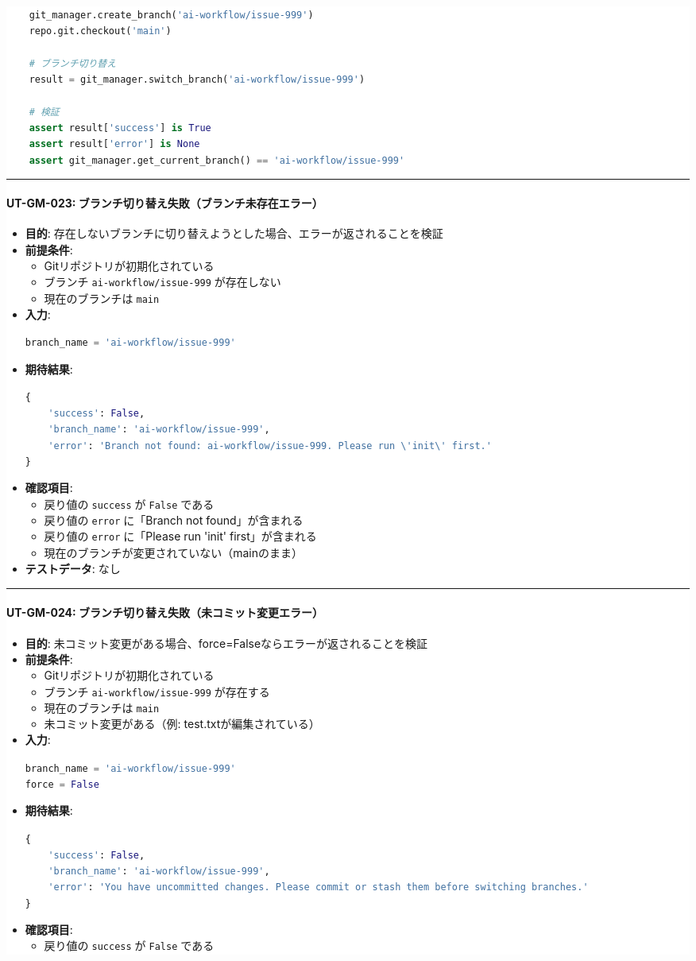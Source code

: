   ```python
      git_manager.create_branch('ai-workflow/issue-999')
      repo.git.checkout('main')

      # ブランチ切り替え
      result = git_manager.switch_branch('ai-workflow/issue-999')

      # 検証
      assert result['success'] is True
      assert result['error'] is None
      assert git_manager.get_current_branch() == 'ai-workflow/issue-999'
  ```

---

#### UT-GM-023: ブランチ切り替え失敗（ブランチ未存在エラー）

- **目的**: 存在しないブランチに切り替えようとした場合、エラーが返されることを検証
- **前提条件**:
  - Gitリポジトリが初期化されている
  - ブランチ `ai-workflow/issue-999` が存在しない
  - 現在のブランチは `main`
- **入力**:
  ```python
  branch_name = 'ai-workflow/issue-999'
  ```
- **期待結果**:
  ```python
  {
      'success': False,
      'branch_name': 'ai-workflow/issue-999',
      'error': 'Branch not found: ai-workflow/issue-999. Please run \'init\' first.'
  }
  ```
- **確認項目**:
  - 戻り値の `success` が `False` である
  - 戻り値の `error` に「Branch not found」が含まれる
  - 戻り値の `error` に「Please run 'init' first」が含まれる
  - 現在のブランチが変更されていない（mainのまま）
- **テストデータ**: なし

---

#### UT-GM-024: ブランチ切り替え失敗（未コミット変更エラー）

- **目的**: 未コミット変更がある場合、force=Falseならエラーが返されることを検証
- **前提条件**:
  - Gitリポジトリが初期化されている
  - ブランチ `ai-workflow/issue-999` が存在する
  - 現在のブランチは `main`
  - 未コミット変更がある（例: test.txtが編集されている）
- **入力**:
  ```python
  branch_name = 'ai-workflow/issue-999'
  force = False
  ```
- **期待結果**:
  ```python
  {
      'success': False,
      'branch_name': 'ai-workflow/issue-999',
      'error': 'You have uncommitted changes. Please commit or stash them before switching branches.'
  }
  ```
- **確認項目**:
  - 戻り値の `success` が `False` である